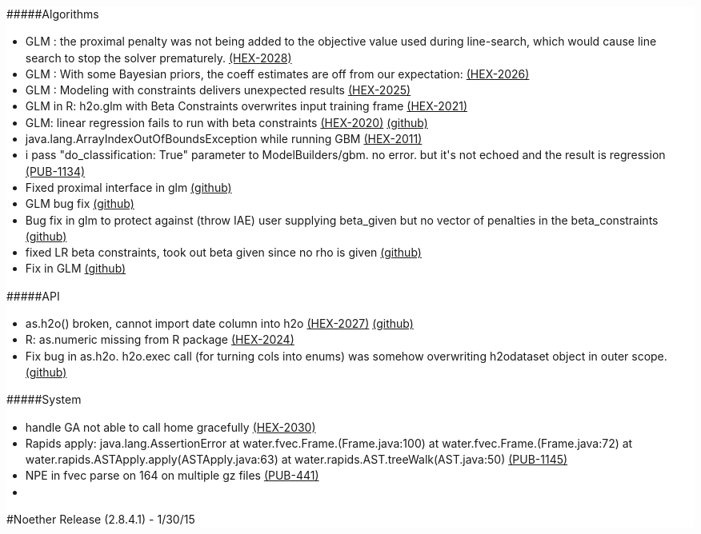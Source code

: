 #####Algorithms
- GLM : the proximal penalty was not being added to the objective value used during line-search, which would cause line search to stop the solver prematurely. [(HEX-2028)](https://0xdata.atlassian.net/browse/HEX-2028)
- GLM : With some Bayesian priors, the coeff estimates are off from our expectation: [(HEX-2026)](https://0xdata.atlassian.net/browse/HEX-2026)
- GLM : Modeling with constraints delivers unexpected results [(HEX-2025)](https://0xdata.atlassian.net/browse/HEX-2025)
- GLM in R: h2o.glm with Beta Constraints overwrites input training frame [(HEX-2021)](https://0xdata.atlassian.net/browse/HEX-2021)
- GLM: linear regression fails to run with beta constraints [(HEX-2020)](https://0xdata.atlassian.net/browse/HEX-2020) [(github)](https://github.com/h2oai/h2o/commit/a4fedfd0d61756b051afd3c5261322ff50ff0952)
- java.lang.ArrayIndexOutOfBoundsException while running GBM [(HEX-2011)](https://0xdata.atlassian.net/browse/HEX-2011)
- i pass "do_classification: True" parameter to ModelBuilders/gbm. no error. but it's not echoed and the result is regression [(PUB-1134)](https://0xdata.atlassian.net/browse/PUB-1134)
- Fixed proximal interface in glm [(github)](https://github.com/h2oai/h2o/commit/3562bd7091b457e94ee8e975034eae8ed92b495d)
- GLM bug fix [(github)](https://github.com/h2oai/h2o/commit/b28566e8d2d415e8c3cc57d3d4a78adb53c319a8)
- Bug fix in glm to protect against (throw IAE) user supplying beta_given but no vector of penalties in the beta_constraints [(github)](https://github.com/h2oai/h2o/commit/8e0e38300d5bdd9b293f3872b799502619d216aa)
- fixed LR beta constraints, took out beta given since no rho is given [(github)](https://github.com/h2oai/h2o/commit/7fab0264492b383de5f36008f608f6f7ad8ddbb9)
- Fix in GLM [(github)](https://github.com/h2oai/h2o/commit/5617c6e95885dd3dd2d30bb3bf7cfd6d2e0aec8d)



#####API 
- as.h2o() broken, cannot import date column into h2o [(HEX-2027)](https://0xdata.atlassian.net/browse/HEX-2027) [(github)](https://github.com/h2oai/h2o/commit/c27f9a3c152f3c17c4fbfb6e7fb16534779488d5)
- R: as.numeric missing from R package [(HEX-2024)](https://0xdata.atlassian.net/browse/HEX-2024)
- Fix bug in as.h2o. h2o.exec call (for turning cols into enums) was somehow overwriting h2odataset object in outer scope. [(github)](https://github.com/h2oai/h2o/commit/b63c42b6838b630a5e9ad042737c4d00b61597b0)


#####System

- handle GA not able to call home gracefully [(HEX-2030)](https://0xdata.atlassian.net/browse/HEX-2030)
- Rapids apply: java.lang.AssertionError at water.fvec.Frame.<init>(Frame.java:100) at water.fvec.Frame.<init>(Frame.java:72) at water.rapids.ASTApply.apply(ASTApply.java:63) at water.rapids.AST.treeWalk(AST.java:50) [(PUB-1145)](https://0xdata.atlassian.net/browse/PUB-1145)
- NPE in fvec parse on 164 on multiple gz files [(PUB-441)](https://0xdata.atlassian.net/browse/PUB-441)
- 



#Noether Release (2.8.4.1) - 1/30/15
